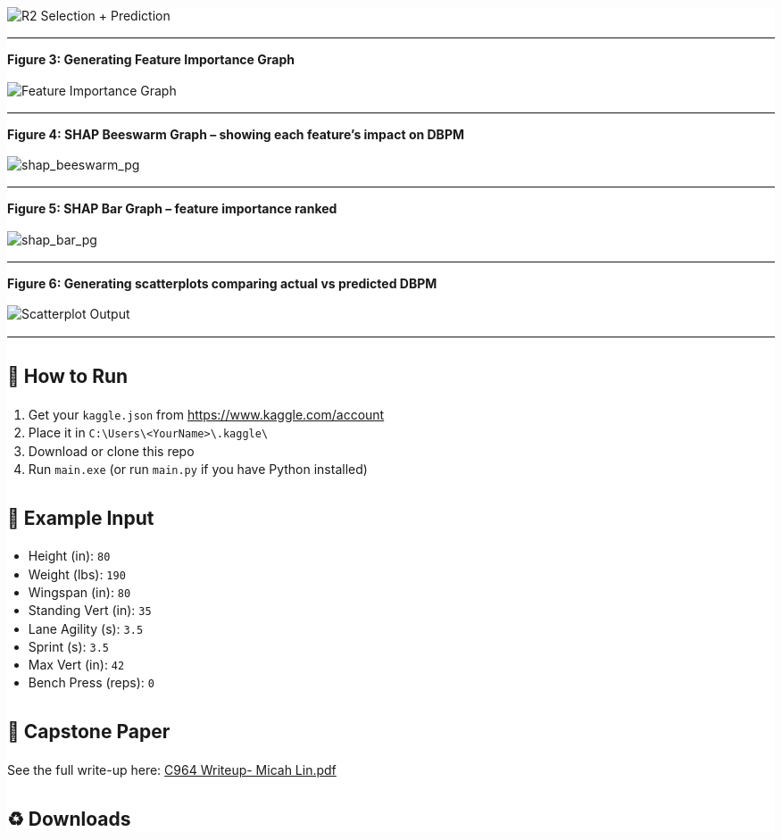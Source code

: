<img width="497" alt="R2 Selection + Prediction" src="https://github.com/user-attachments/assets/0f32556c-3ce9-4568-9d0d-a1d57dd96c05" />

---

**Figure 3: Generating Feature Importance Graph**

<img width="731" alt="Feature Importance Graph" src="https://github.com/user-attachments/assets/e4b64744-25f5-4faf-aacb-0ff6e2580634" />

---

**Figure 4: SHAP Beeswarm Graph – showing each feature’s impact on DBPM**

![shap_beeswarm_pg](https://github.com/user-attachments/assets/4b1c3e10-aaab-4a16-ad09-b2e58548aa0c)

---

**Figure 5: SHAP Bar Graph – feature importance ranked**

![shap_bar_pg](https://github.com/user-attachments/assets/3251bf70-c510-4e2b-8390-51b32ffc977b)

---

**Figure 6: Generating scatterplots comparing actual vs predicted DBPM**

![Scatterplot Output](https://github.com/user-attachments/assets/3f859ff5-49f7-4aef-b75c-42cf21acd206)

---


## 🚀 How to Run

1. Get your `kaggle.json` from https://www.kaggle.com/account
2. Place it in `C:\Users\<YourName>\.kaggle\`
3. Download or clone this repo
4. Run `main.exe` (or run `main.py` if you have Python installed)

## 🧪 Example Input

- Height (in): `80`
- Weight (lbs): `190`
- Wingspan (in): `80`
- Standing Vert (in): `35`
- Lane Agility (s): `3.5`
- Sprint (s): `3.5`
- Max Vert (in): `42`
- Bench Press (reps): `0`

## 📄 Capstone Paper

See the full write-up here: [C964 Writeup- Micah Lin.pdf](https://github.com/user-attachments/files/20886357/C964.Writeup-.Micah.Lin.pdf)

## ♻️ Downloads
